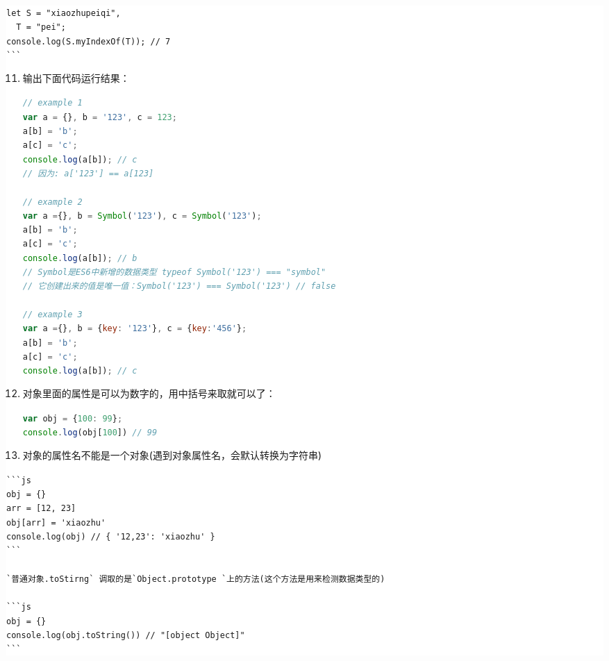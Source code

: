     let S = "xiaozhupeiqi",
      T = "pei";
    console.log(S.myIndexOf(T)); // 7
    ```

    

11. 输出下面代码运行结果：

    ```js
    // example 1
    var a = {}, b = '123', c = 123;
    a[b] = 'b';
    a[c] = 'c';
    console.log(a[b]); // c
    // 因为: a['123'] == a[123]
    
    // example 2
    var a ={}, b = Symbol('123'), c = Symbol('123');
    a[b] = 'b';
    a[c] = 'c';
    console.log(a[b]); // b
    // Symbol是ES6中新增的数据类型 typeof Symbol('123') === "symbol"
    // 它创建出来的值是唯一值：Symbol('123') === Symbol('123') // false
    
    // example 3
    var a ={}, b = {key: '123'}, c = {key:'456'};
    a[b] = 'b';
    a[c] = 'c';
    console.log(a[b]); // c
    ```

    

12. 对象里面的属性是可以为数字的，用中括号来取就可以了：

    ```js
    var obj = {100: 99}; 
    console.log(obj[100]) // 99
    ```

    

13.  对象的属性名不能是一个对象(遇到对象属性名，会默认转换为字符串)

    ```js
    obj = {}
    arr = [12, 23]
    obj[arr] = 'xiaozhu'
    console.log(obj) // { '12,23': 'xiaozhu' }
    ```

    `普通对象.toStirng` 调取的是`Object.prototype `上的方法(这个方法是用来检测数据类型的)

    ```js
    obj = {}
    console.log(obj.toString()) // "[object Object]"
    ```
